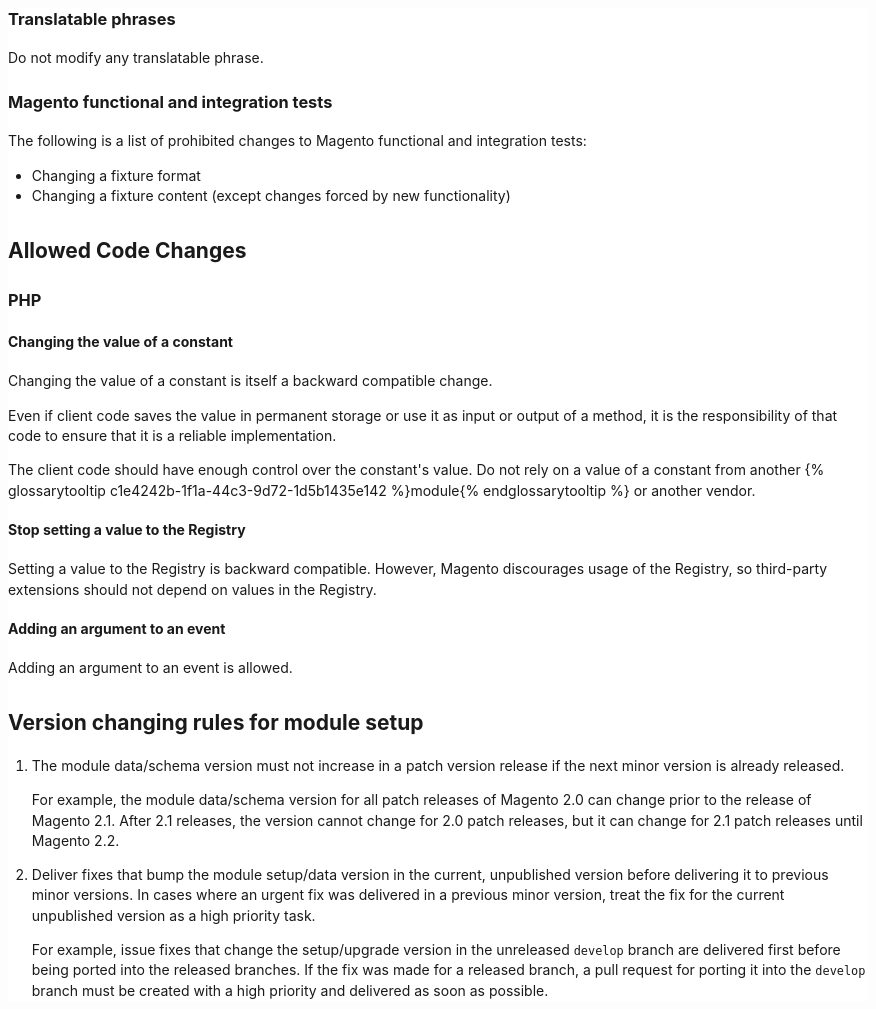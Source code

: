 ### Translatable phrases

Do not modify any translatable phrase.

### Magento functional and integration tests

The following is a list of prohibited changes to Magento functional and integration tests:

* Changing a fixture format
* Changing a fixture content (except changes forced by new functionality)

## Allowed Code Changes

### PHP

#### Changing the value of a constant 

Changing the value of a constant is itself a backward compatible change.

Even if client code saves the value in permanent storage or use it as input or output of a method, it is the responsibility of that code to ensure that it is a reliable implementation.

The client code should have enough control over the constant's value.
Do not rely on a value of a constant from another {% glossarytooltip c1e4242b-1f1a-44c3-9d72-1d5b1435e142 %}module{% endglossarytooltip %} or another vendor.

#### Stop setting a value to the Registry

Setting a value to the Registry is backward compatible.
However, Magento discourages usage of the Registry, so third-party extensions should not depend on values in the Registry.

#### Adding an argument to an event

Adding an argument to an event is allowed.

## Version changing rules for module setup

1. The module data/schema version must not increase in a patch version release if the next minor version is already released.

   For example, the module data/schema version for all patch releases of Magento 2.0 can change prior to the release of Magento 2.1.
   After 2.1 releases, the version cannot change for 2.0 patch releases, but it can change for 2.1 patch releases until Magento 2.2.

2. Deliver fixes that bump the module setup/data version in the current, unpublished version before delivering it to previous minor versions.
   In cases where an urgent fix was delivered in a previous minor version, treat the fix for the current unpublished version as a high priority task.

   For example, issue fixes that change the setup/upgrade version in the unreleased `develop` branch are delivered first before being ported into the released branches.
   If the fix was made for a released branch, a pull request for porting it into the `develop` branch must be created with a high priority and delivered as soon as possible.
